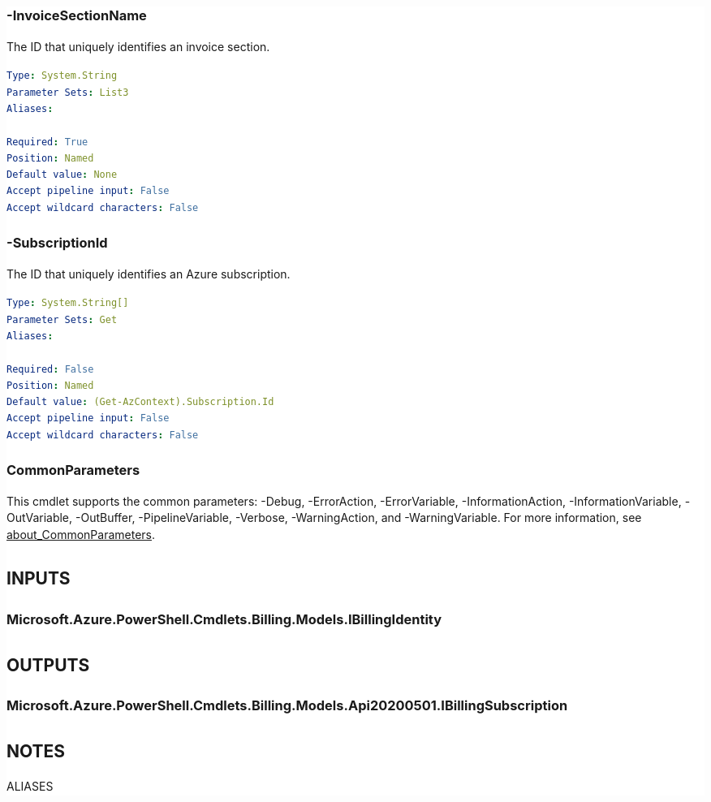 ### -InvoiceSectionName
The ID that uniquely identifies an invoice section.

```yaml
Type: System.String
Parameter Sets: List3
Aliases:

Required: True
Position: Named
Default value: None
Accept pipeline input: False
Accept wildcard characters: False
```

### -SubscriptionId
The ID that uniquely identifies an Azure subscription.

```yaml
Type: System.String[]
Parameter Sets: Get
Aliases:

Required: False
Position: Named
Default value: (Get-AzContext).Subscription.Id
Accept pipeline input: False
Accept wildcard characters: False
```

### CommonParameters
This cmdlet supports the common parameters: -Debug, -ErrorAction, -ErrorVariable, -InformationAction, -InformationVariable, -OutVariable, -OutBuffer, -PipelineVariable, -Verbose, -WarningAction, and -WarningVariable. For more information, see [about_CommonParameters](http://go.microsoft.com/fwlink/?LinkID=113216).

## INPUTS

### Microsoft.Azure.PowerShell.Cmdlets.Billing.Models.IBillingIdentity

## OUTPUTS

### Microsoft.Azure.PowerShell.Cmdlets.Billing.Models.Api20200501.IBillingSubscription

## NOTES

ALIASES
